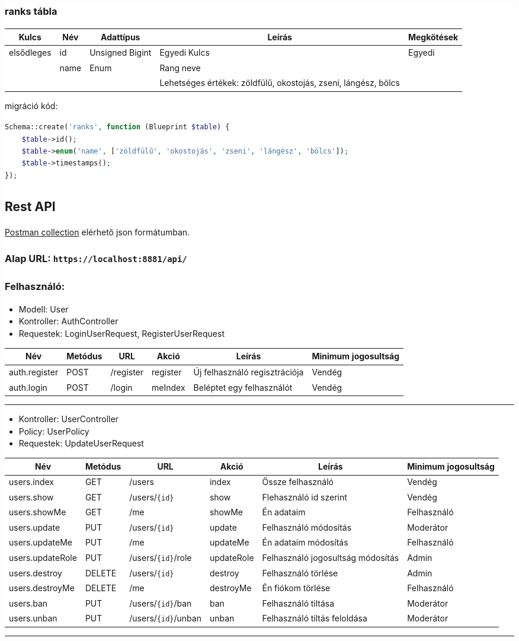 ### ranks tábla

| Kulcs      | Név      | Adattípus       | Leírás                                                         | Megkötések |
|------------|----------|-----------------|----------------------------------------------------------------|------------|
| elsődleges | id       | Unsigned Bigint | Egyedi Kulcs                                                   | Egyedi     |
|            | name     | Enum            | Rang neve                                                      |            |
|            |          |                 | Lehetséges értékek: zöldfülű, okostojás, zseni, lángész, bölcs |   |

migráció kód:
```php
Schema::create('ranks', function (Blueprint $table) {
    $table->id();
    $table->enum('name', ['zöldfülű', 'okostojás', 'zseni', 'lángész', 'bölcs']);
    $table->timestamps();
});
```


## Rest API
[Postman collection](/documentation/NebulooAPI.postman_collection.json) elérhető json formátumban.

### Alap URL: `https://localhost:8881/api/`


### Felhasználó:
* Modell: User
* Kontroller: AuthController
* Requestek: LoginUserRequest, RegisterUserRequest

| Név          | Metódus  | URL         | Akció      | Leírás                        | Minimum jogosultság      |
|---------------|---------|-------------|------------|-------------------------------|--------------------------|
| auth.register | POST    | /register   | register   | Új felhasználó regisztrációja | Vendég                   |
| auth.login    | POST    | /login      | meIndex    | Beléptet egy felhasználót     | Vendég                   |
---

* Kontroller: UserController
* Policy: UserPolicy
* Requestek: UpdateUserRequest

| Név               | Metódus | URL                 | Akció      | Leírás                            | Minimum jogosultság |
|-------------------|---------|---------------------|------------|-----------------------------------|---------------------|
| users.index       | GET     | /users              | index      | Össze felhasználó                 | Vendég              |
| users.show        | GET     | /users/`{id}`       | show       | Flehasználó id szerint            | Vendég              |
| users.showMe      | GET     | /me                 | showMe     | Én adataim                        | Felhasználó         |
| users.update      | PUT     | /users/`{id}`       | update     | Felhasználó módosítás             | Moderátor           |
| users.updateMe    | PUT     | /me                 | updateMe   | Én adataim módosítás              | Felhasználó         |
| users.updateRole  | PUT     | /users/`{id}`/role  | updateRole | Felhasználó jogosultság módosítás | Admin               |
| users.destroy     | DELETE  | /users/`{id}`       | destroy    | Felhasználó törlése               | Admin               |
| users.destroyMe   | DELETE  | /me                 | destroyMe  | Én fiókom törlése                 | Felhasználó         |
| users.ban         | PUT     | /users/`{id}`/ban   | ban        | Felhasználó tiltása               | Moderátor           |
| users.unban       | PUT     | /users/`{id}`/unban | unban      | Felhasználó tiltás feloldása      | Moderátor           |
---
